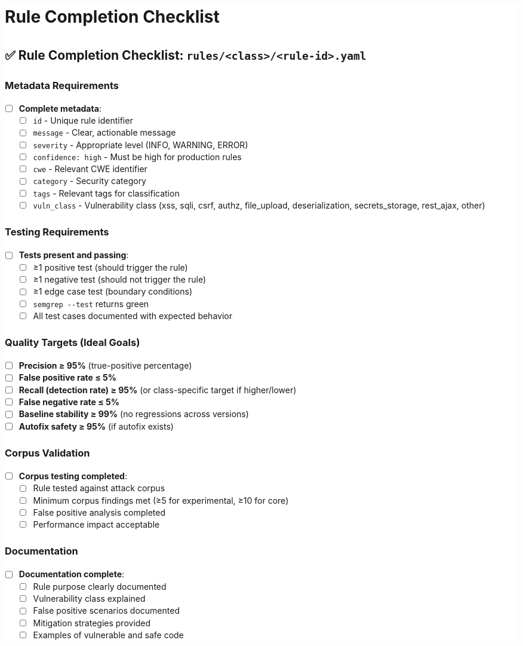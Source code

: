 # Rule Completion Checklist

## ✅ Rule Completion Checklist: `rules/<class>/<rule-id>.yaml`

### Metadata Requirements
- [ ] **Complete metadata**:
  - [ ] `id` - Unique rule identifier
  - [ ] `message` - Clear, actionable message
  - [ ] `severity` - Appropriate level (INFO, WARNING, ERROR)
  - [ ] `confidence: high` - Must be high for production rules
  - [ ] `cwe` - Relevant CWE identifier
  - [ ] `category` - Security category
  - [ ] `tags` - Relevant tags for classification
  - [ ] `vuln_class` - Vulnerability class (xss, sqli, csrf, authz, file_upload, deserialization, secrets_storage, rest_ajax, other)

### Testing Requirements
- [ ] **Tests present and passing**:
  - [ ] ≥1 positive test (should trigger the rule)
  - [ ] ≥1 negative test (should not trigger the rule)
  - [ ] ≥1 edge case test (boundary conditions)
  - [ ] `semgrep --test` returns green
  - [ ] All test cases documented with expected behavior

### Quality Targets (Ideal Goals)
- [ ] **Precision ≥ 95%** (true-positive percentage)
- [ ] **False positive rate ≤ 5%**
- [ ] **Recall (detection rate) ≥ 95%** (or class-specific target if higher/lower)
- [ ] **False negative rate ≤ 5%**
- [ ] **Baseline stability ≥ 99%** (no regressions across versions)
- [ ] **Autofix safety ≥ 95%** (if autofix exists)

### Corpus Validation
- [ ] **Corpus testing completed**:
  - [ ] Rule tested against attack corpus
  - [ ] Minimum corpus findings met (≥5 for experimental, ≥10 for core)
  - [ ] False positive analysis completed
  - [ ] Performance impact acceptable

### Documentation
- [ ] **Documentation complete**:
  - [ ] Rule purpose clearly documented
  - [ ] Vulnerability class explained
  - [ ] False positive scenarios documented
  - [ ] Mitigation strategies provided
  - [ ] Examples of vulnerable and safe code
